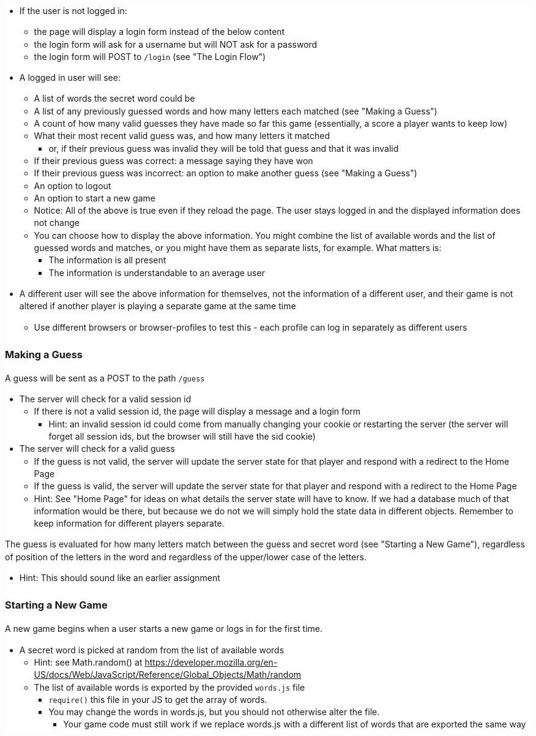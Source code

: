 - If the user is not logged in:
  - the page will display a login form instead of the below content
  - the login form will ask for a username but will NOT ask for a password
  - the login form will POST to `/login` (see "The Login Flow")

- A logged in user will see:
  - A list of words the secret word could be
  - A list of any previously guessed words and how many letters each matched (see "Making a Guess")
  - A count of how many valid guesses they have made so far this game (essentially, a score a player wants to keep low)
  - What their most recent valid guess was, and how many letters it matched
    - or, if their previous guess was invalid they will be told that guess and that it was invalid
  - If their previous guess was correct: a message saying they have won
  - If their previous guess was incorrect: an option to make another guess (see "Making a Guess")
  - An option to logout
  - An option to start a new game
  - Notice: All of the above is true even if they reload the page. The user stays logged in and the displayed information does not change
  - You can choose how to display the above information.  You might combine the list of available words and the list of guessed words and matches, or you might have them as separate lists, for example. What matters is:
    - The information is all present
    - The information is understandable to an average user

- A different user will see the above information for themselves, not the information of a different user, and their game is not altered if another player is playing a separate game at the same time
  - Use different browsers or browser-profiles to test this - each profile can log in separately as different users

### Making a Guess

A guess will be sent as a POST to the path `/guess`
- The server will check for a valid session id
  - If there is not a valid session id, the page will display a message and a login form
    - Hint: an invalid session id could come from manually changing your cookie or restarting the server (the server will forget all session ids, but the browser will still have the sid cookie)
- The server will check for a valid guess
  - If the guess is not valid, the server will update the server state for that player and respond with a redirect to the Home Page 
  - If the guess is valid, the server will update the server state for that player and respond with a redirect to the Home Page
  - Hint: See "Home Page" for ideas on what details the server state will have to know.  If we had a database much of that information would be there, but because we do not we will simply hold the state data in different objects.  Remember to keep information for different players separate.

The guess is evaluated for how many letters match between the guess and secret word (see "Starting a New Game"), regardless of position of the letters in the word and regardless of the upper/lower case of the letters.  
- Hint: This should sound like an earlier assignment

### Starting a New Game

A new game begins when a user starts a new game or logs in for the first time.
- A secret word is picked at random from the list of available words
  - Hint: see Math.random() at https://developer.mozilla.org/en-US/docs/Web/JavaScript/Reference/Global_Objects/Math/random
  - The list of available words is exported by the provided `words.js` file
    - `require()` this file in your JS to get the array of words.
    - You may change the words in words.js, but you should not otherwise alter the file.
      - Your game code must still work if we replace words.js with a different list of words that are exported the same way
